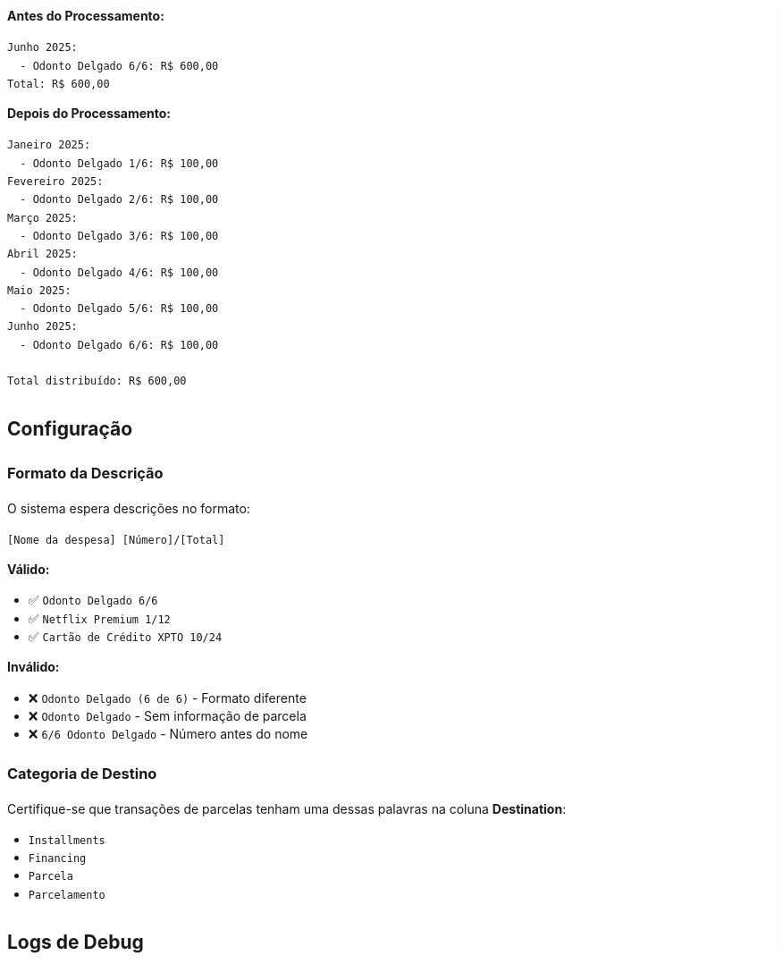 **Antes do Processamento:**
```
Junho 2025:
  - Odonto Delgado 6/6: R$ 600,00
Total: R$ 600,00
```

**Depois do Processamento:**
```
Janeiro 2025:
  - Odonto Delgado 1/6: R$ 100,00
Fevereiro 2025:
  - Odonto Delgado 2/6: R$ 100,00
Março 2025:
  - Odonto Delgado 3/6: R$ 100,00
Abril 2025:
  - Odonto Delgado 4/6: R$ 100,00
Maio 2025:
  - Odonto Delgado 5/6: R$ 100,00
Junho 2025:
  - Odonto Delgado 6/6: R$ 100,00

Total distribuído: R$ 600,00
```

## Configuração

### Formato da Descrição

O sistema espera descrições no formato:
```
[Nome da despesa] [Número]/[Total]
```

**Válido:**
- ✅ `Odonto Delgado 6/6`
- ✅ `Netflix Premium 1/12`
- ✅ `Cartão de Crédito XPTO 10/24`

**Inválido:**
- ❌ `Odonto Delgado (6 de 6)` - Formato diferente
- ❌ `Odonto Delgado` - Sem informação de parcela
- ❌ `6/6 Odonto Delgado` - Número antes do nome

### Categoria de Destino

Certifique-se que transações de parcelas tenham uma dessas palavras na coluna **Destination**:
- `Installments`
- `Financing`
- `Parcela`
- `Parcelamento`

## Logs de Debug
